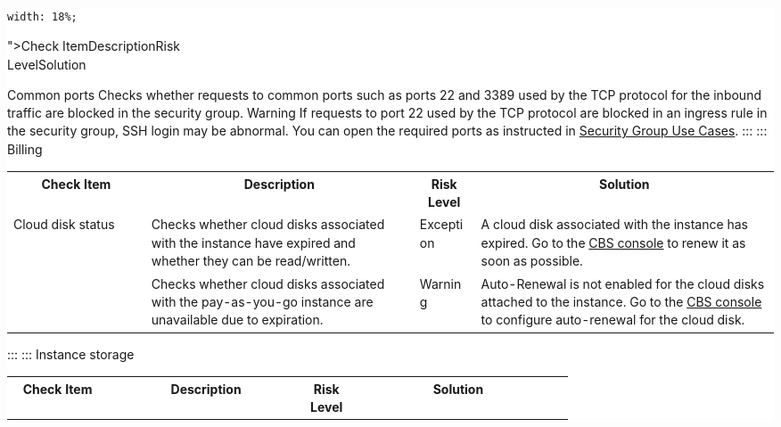     width: 18%;
">Check Item</th><th style="
    width: 35%;
">Description</th><th style="
    width: 8%;
">Risk<br>Level</th><th style="
    width: 39%;
">Solution</th></tr>
<tr>
<td>Common ports</td>
<td>Checks whether requests to common ports such as ports 22 and 3389 used by the TCP protocol for the inbound traffic are blocked in the security group.</td>
<td>Warning</td>
<td>If requests to port 22 used by the TCP protocol are blocked in an ingress rule in the security group, SSH login may be abnormal. You can open the required ports as instructed in <a href="https://intl.cloud.tencent.com/document/product/213/32369">Security Group Use Cases</a>.</td>
</tr>
</table>
:::
::: Billing
<table>
<tr><th style="
    width: 18%;
">Check Item</th><th style="
    width: 35%;
">Description</th><th style="
    width: 8%;
">Risk<br>Level</th><th style="
    width: 39%;
">Solution</th></tr>
<tr>
<td rowspan=4>
Cloud disk status
<td>Checks whether cloud disks associated with the instance have expired and whether they can be read/written.</td>
<td>Exception</td>
<td>A cloud disk associated with the instance has expired. Go to the <a href="https://console.cloud.tencent.com/cvm/cbs">CBS console</a> to renew it as soon as possible.</td>
</tr>
<tr>
<td>Checks whether cloud disks associated with the pay-as-you-go instance are unavailable due to expiration.</td>
<td>Warning</td>
<td rowspan=2>Auto-Renewal is not enabled for the cloud disks attached to the instance. Go to the <a href="https://console.cloud.tencent.com/cvm/cbs">CBS console</a> to configure auto-renewal for the cloud disk.</td>
</tr>
</table>

:::
::: Instance storage
<table>
<tr>
<tr><th style="
    width: 18%;
">Check Item</th><th style="
    width: 35%;
">Description</th><th style="
    width: 8%;
">Risk<br>Level</th><th style="
    width: 39%;
">Solution</th></tr>
</tr>
<tr>